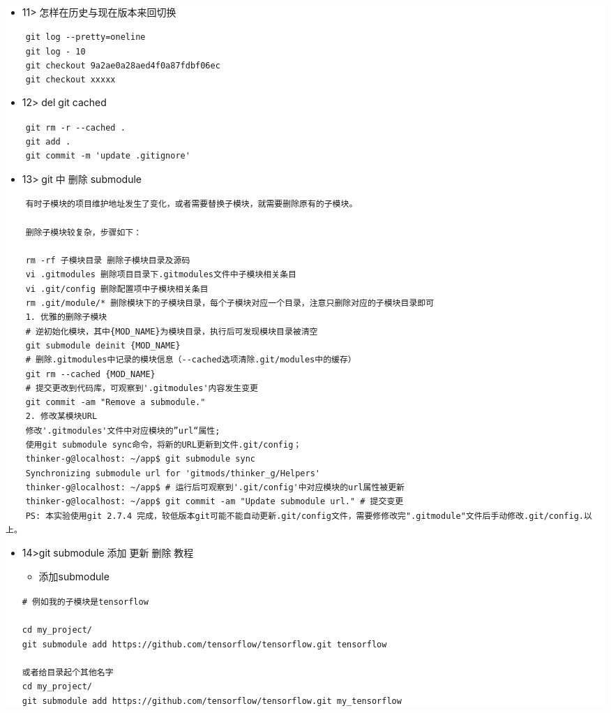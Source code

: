 ```
```
* 11> 怎样在历史与现在版本来回切换
```
    git log --pretty=oneline
    git log - 10
    git checkout 9a2ae0a28aed4f0a87fdbf06ec
    git checkout xxxxx
```
* 12> del git cached
```
    git rm -r --cached .
    git add .
    git commit -m 'update .gitignore'
```
* 13> git 中 删除 submodule
```
    有时子模块的项目维护地址发生了变化，或者需要替换子模块，就需要删除原有的子模块。

    删除子模块较复杂，步骤如下：

    rm -rf 子模块目录 删除子模块目录及源码
    vi .gitmodules 删除项目目录下.gitmodules文件中子模块相关条目
    vi .git/config 删除配置项中子模块相关条目
    rm .git/module/* 删除模块下的子模块目录，每个子模块对应一个目录，注意只删除对应的子模块目录即可
    1. 优雅的删除子模块
    # 逆初始化模块，其中{MOD_NAME}为模块目录，执行后可发现模块目录被清空
    git submodule deinit {MOD_NAME} 
    # 删除.gitmodules中记录的模块信息（--cached选项清除.git/modules中的缓存）
    git rm --cached {MOD_NAME} 
    # 提交更改到代码库，可观察到'.gitmodules'内容发生变更
    git commit -am "Remove a submodule." 
    2. 修改某模块URL
    修改'.gitmodules'文件中对应模块的”url“属性;
    使用git submodule sync命令，将新的URL更新到文件.git/config；
    thinker-g@localhost: ~/app$ git submodule sync 
    Synchronizing submodule url for 'gitmods/thinker_g/Helpers'
    thinker-g@localhost: ~/app$ # 运行后可观察到'.git/config'中对应模块的url属性被更新
    thinker-g@localhost: ~/app$ git commit -am "Update submodule url." # 提交变更
    PS: 本实验使用git 2.7.4 完成，较低版本git可能不能自动更新.git/config文件，需要修修改完".gitmodule"文件后手动修改.git/config.以上。
```
* 14>git submodule 添加 更新 删除 教程

    *   添加submodule

    ```
    # 例如我的子模块是tensorflow

    cd my_project/
    git submodule add https://github.com/tensorflow/tensorflow.git tensorflow

    或者给目录起个其他名字
    cd my_project/
    git submodule add https://github.com/tensorflow/tensorflow.git my_tensorflow
    ```
